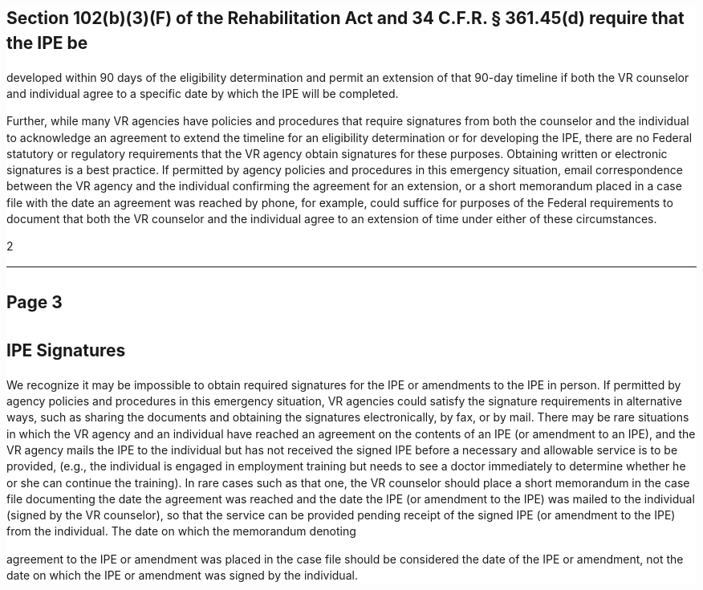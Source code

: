 ## Section 102(b)(3)(F) of the Rehabilitation Act and 34 C.F.R. § 361.45(d) require that the IPE be
developed within 90 days of the eligibility determination and permit an extension of that 90-day
timeline if both the VR counselor and individual agree to a specific date by which the IPE will be
completed.

Further, while many VR agencies have policies and procedures that require signatures from both
the counselor and the individual to acknowledge an agreement to extend the timeline for an
eligibility determination or for developing the IPE, there are no Federal statutory or regulatory
requirements that the VR agency obtain signatures for these purposes. Obtaining written or
electronic signatures is a best practice. If permitted by agency policies and procedures in this
emergency situation, email correspondence between the VR agency and the individual
confirming the agreement for an extension, or a short memorandum placed in a case file with the
date an agreement was reached by phone, for example, could suffice for purposes of the Federal
requirements to document that both the VR counselor and the individual agree to an extension of
time under either of these circumstances.










2




---
## Page 3







## IPE Signatures

We recognize it may be impossible to obtain required signatures for the IPE or amendments to
the IPE in person. If permitted by agency policies and procedures in this emergency situation,
VR agencies could satisfy the signature requirements in alternative ways, such as sharing the
documents and obtaining the signatures electronically, by fax, or by mail. There may be rare
situations in which the VR agency and an individual have reached an agreement on the contents
of an IPE (or amendment to an IPE), and the VR agency mails the IPE to the individual but has
not received the signed IPE before a necessary and allowable service is to be provided, (e.g., the
individual is engaged in employment training but needs to see a doctor immediately to determine
whether he or she can continue the training). In rare cases such as that one, the VR counselor
should place a short memorandum in the case file documenting the date the agreement was
reached and the date the IPE (or amendment to the IPE) was mailed to the individual (signed by
the VR counselor), so that the service can be provided pending receipt of the signed IPE (or
amendment to the IPE) from the individual. The date on which the memorandum denoting

agreement to the IPE or amendment was placed in the case file should be considered the date of
the IPE or amendment, not the date on which the IPE or amendment was signed by the
individual.
